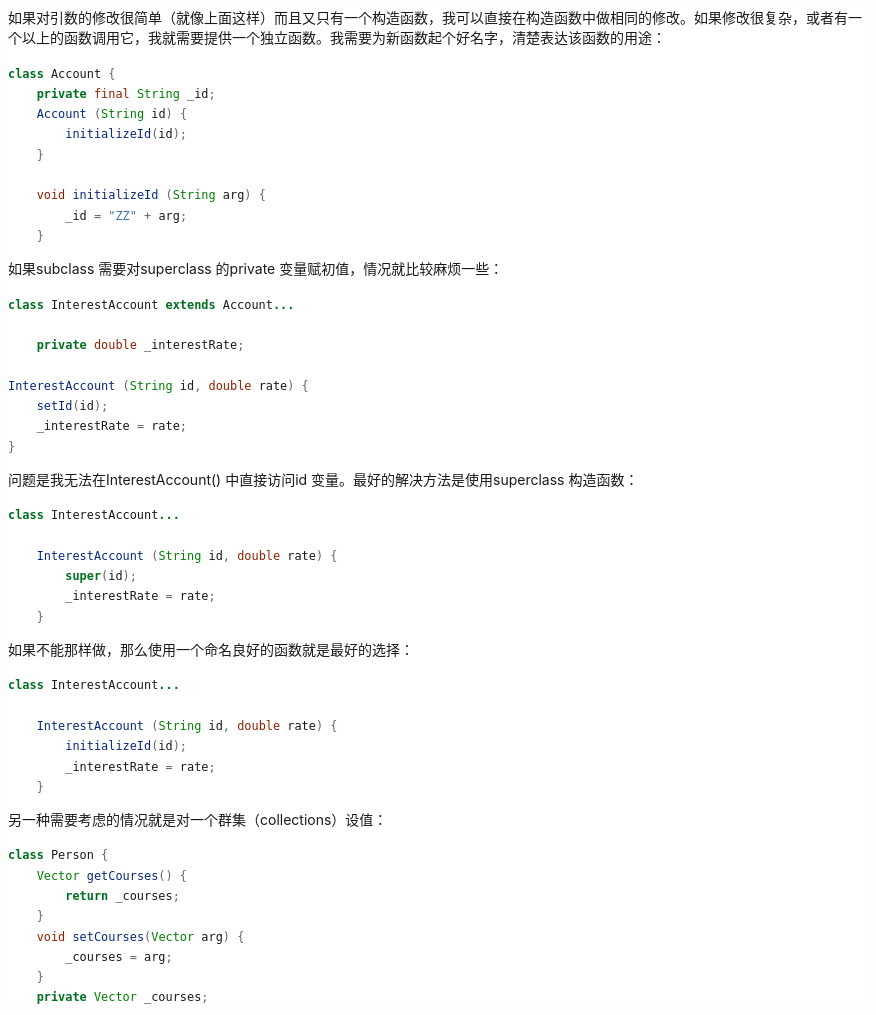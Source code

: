 
如果对引数的修改很简单（就像上面这样）而且又只有一个构造函数，我可以直接在构造函数中做相同的修改。如果修改很复杂，或者有一个以上的函数调用它，我就需要提供一个独立函数。我需要为新函数起个好名字，清楚表达该函数的用途：

```java
class Account {
    private final String _id;
    Account (String id) {
        initializeId(id);
    }

    void initializeId (String arg) {
        _id = "ZZ" + arg;
    }
```


如果subclass 需要对superclass 的private 变量赋初值，情况就比较麻烦一些：

```java
class InterestAccount extends Account...

    private double _interestRate;

InterestAccount (String id, double rate) {
    setId(id);
    _interestRate = rate;
}
```


问题是我无法在InterestAccount() 中直接访问id 变量。最好的解决方法是使用superclass 构造函数：

```java
class InterestAccount...

    InterestAccount (String id, double rate) {
        super(id);
        _interestRate = rate;
    }
```


如果不能那样做，那么使用一个命名良好的函数就是最好的选择：

```java
class InterestAccount...

    InterestAccount (String id, double rate) {
        initializeId(id);
        _interestRate = rate;
    }
```


另一种需要考虑的情况就是对一个群集（collections）设值：

```java
class Person {
    Vector getCourses() {
        return _courses;
    }
    void setCourses(Vector arg) {
        _courses = arg;
    }
    private Vector _courses;
```
